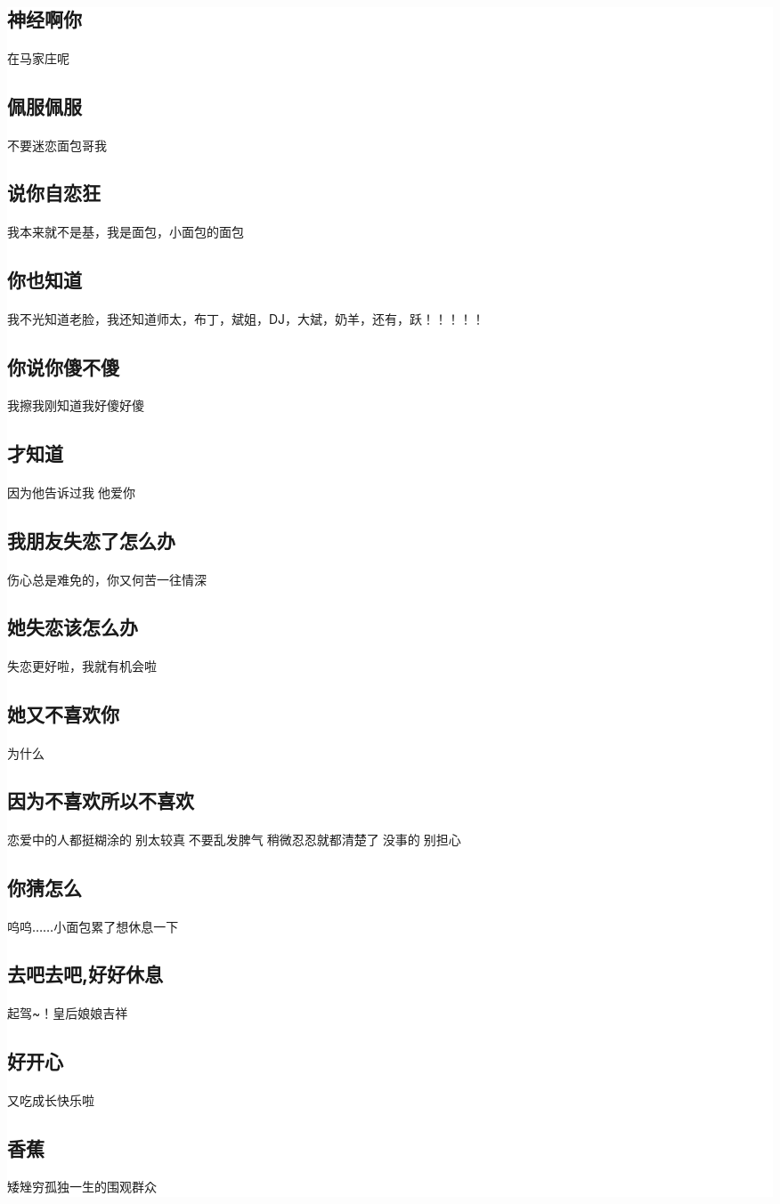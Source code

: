 ## 神经啊你
在马家庄呢

## 佩服佩服
不要迷恋面包哥我

## 说你自恋狂
我本来就不是基，我是面包，小面包的面包

## 你也知道
我不光知道老脸，我还知道师太，布丁，斌姐，DJ，大斌，奶羊，还有，跃！！！！！

## 你说你傻不傻
我擦我刚知道我好傻好傻

## 才知道
因为他告诉过我 他爱你

## 我朋友失恋了怎么办
伤心总是难免的，你又何苦一往情深

## 她失恋该怎么办
失恋更好啦，我就有机会啦

## 她又不喜欢你
为什么

## 因为不喜欢所以不喜欢
恋爱中的人都挺糊涂的 别太较真 不要乱发脾气 稍微忍忍就都清楚了 没事的 别担心

## 你猜怎么
呜呜……小面包累了想休息一下

## 去吧去吧,好好休息
起驾~！皇后娘娘吉祥

## 好开心
又吃成长快乐啦

## 香蕉
矮矬穷孤独一生的围观群众
